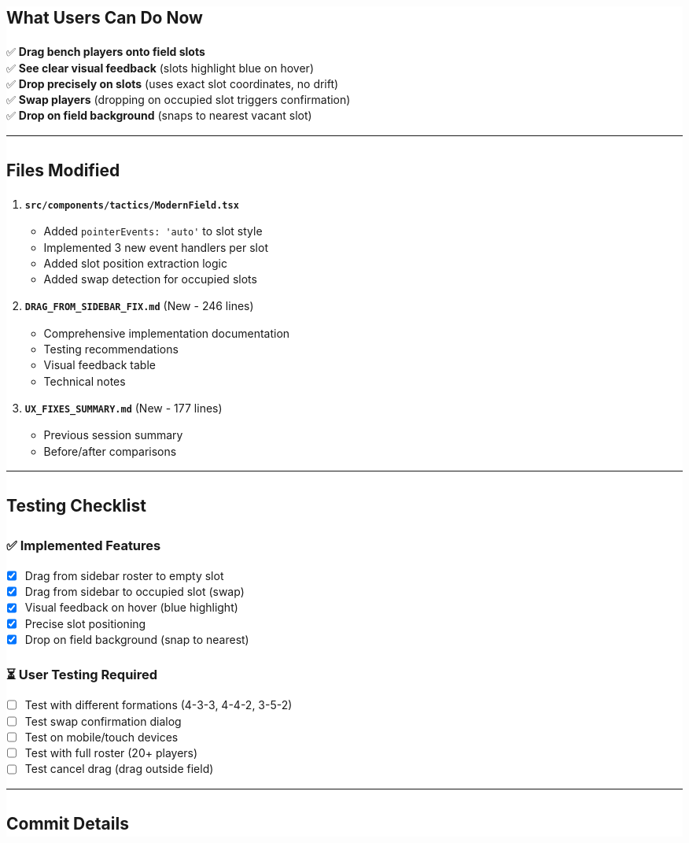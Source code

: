 
## What Users Can Do Now

✅ **Drag bench players onto field slots**  
✅ **See clear visual feedback** (slots highlight blue on hover)  
✅ **Drop precisely on slots** (uses exact slot coordinates, no drift)  
✅ **Swap players** (dropping on occupied slot triggers confirmation)  
✅ **Drop on field background** (snaps to nearest vacant slot)  

---

## Files Modified

1. **`src/components/tactics/ModernField.tsx`**
   - Added `pointerEvents: 'auto'` to slot style
   - Implemented 3 new event handlers per slot
   - Added slot position extraction logic
   - Added swap detection for occupied slots

2. **`DRAG_FROM_SIDEBAR_FIX.md`** (New - 246 lines)
   - Comprehensive implementation documentation
   - Testing recommendations
   - Visual feedback table
   - Technical notes

3. **`UX_FIXES_SUMMARY.md`** (New - 177 lines)
   - Previous session summary
   - Before/after comparisons

---

## Testing Checklist

### ✅ Implemented Features
- [x] Drag from sidebar roster to empty slot
- [x] Drag from sidebar to occupied slot (swap)
- [x] Visual feedback on hover (blue highlight)
- [x] Precise slot positioning
- [x] Drop on field background (snap to nearest)

### ⏳ User Testing Required
- [ ] Test with different formations (4-3-3, 4-4-2, 3-5-2)
- [ ] Test swap confirmation dialog
- [ ] Test on mobile/touch devices
- [ ] Test with full roster (20+ players)
- [ ] Test cancel drag (drag outside field)

---

## Commit Details
